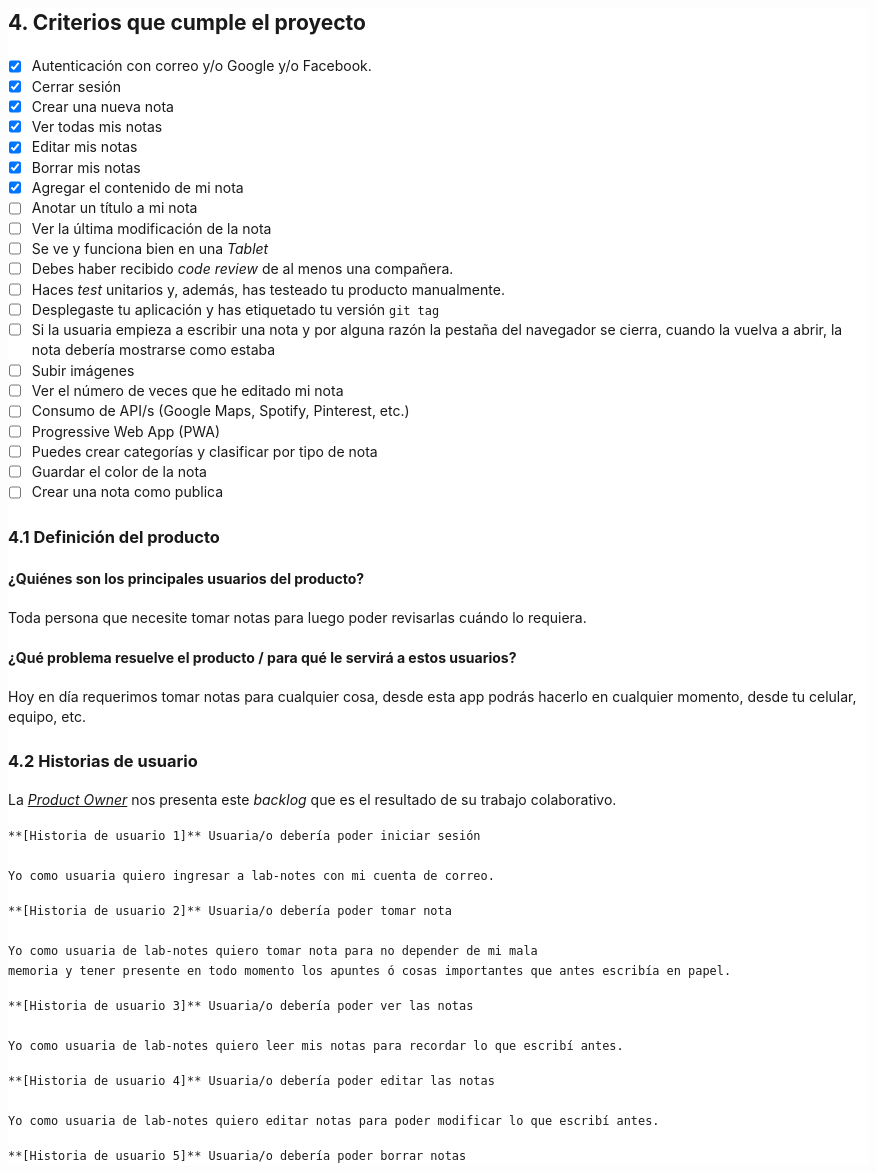 ## 4. Criterios que cumple el proyecto

* [x] Autenticación con correo y/o Google y/o Facebook.
* [x] Cerrar sesión
* [x] Crear una nueva nota
* [x] Ver todas mis notas
* [x] Editar mis notas
* [x] Borrar mis notas
* [x] Agregar el contenido de mi nota
* [ ] Anotar un título a mi nota
* [ ] Ver la última modificación de la nota
* [ ] Se ve y funciona bien en una _Tablet_
* [ ] Debes haber recibido _code review_ de al menos una compañera.
* [ ] Haces _test_ unitarios y, además, has testeado tu producto manualmente.
* [ ] Desplegaste tu aplicación y has etiquetado tu versión `git tag`
* [ ] Si la usuaria empieza a escribir una nota y por alguna razón la pestaña del navegador se cierra, cuando la vuelva a abrir, la nota debería mostrarse como estaba
* [ ] Subir imágenes
* [ ] Ver el número de veces que he editado mi nota
* [ ] Consumo de API/s (Google Maps, Spotify, Pinterest, etc.)
* [ ] Progressive Web App (PWA)
* [ ] Puedes crear categorías y clasificar por tipo de nota
* [ ] Guardar el color de la nota
* [ ] Crear una nota como publica

### 4.1 Definición del producto

#### ¿Quiénes son los principales usuarios del producto?
Toda persona que necesite tomar notas para luego poder revisarlas cuándo lo requiera.

#### ¿Qué problema resuelve el producto / para qué le servirá a estos usuarios?
Hoy en día requerimos tomar notas para cualquier cosa, desde esta app podrás hacerlo en cualquier momento, desde tu celular, equipo, etc.

### 4.2 Historias de usuario

La [_Product Owner_](https://youtu.be/r2hU7MVIzxs) nos presenta este _backlog_ que es el resultado de su trabajo colaborativo.

  
~~~
**[Historia de usuario 1]** Usuaria/o debería poder iniciar sesión

Yo como usuaria quiero ingresar a lab-notes con mi cuenta de correo.   
~~~
~~~
**[Historia de usuario 2]** Usuaria/o debería poder tomar nota

Yo como usuaria de lab-notes quiero tomar nota para no depender de mi mala
memoria y tener presente en todo momento los apuntes ó cosas importantes que antes escribía en papel.   
~~~
~~~
**[Historia de usuario 3]** Usuaria/o debería poder ver las notas

Yo como usuaria de lab-notes quiero leer mis notas para recordar lo que escribí antes.  
~~~
~~~
**[Historia de usuario 4]** Usuaria/o debería poder editar las notas

Yo como usuaria de lab-notes quiero editar notas para poder modificar lo que escribí antes.  
~~~
~~~
**[Historia de usuario 5]** Usuaria/o debería poder borrar notas

~~~